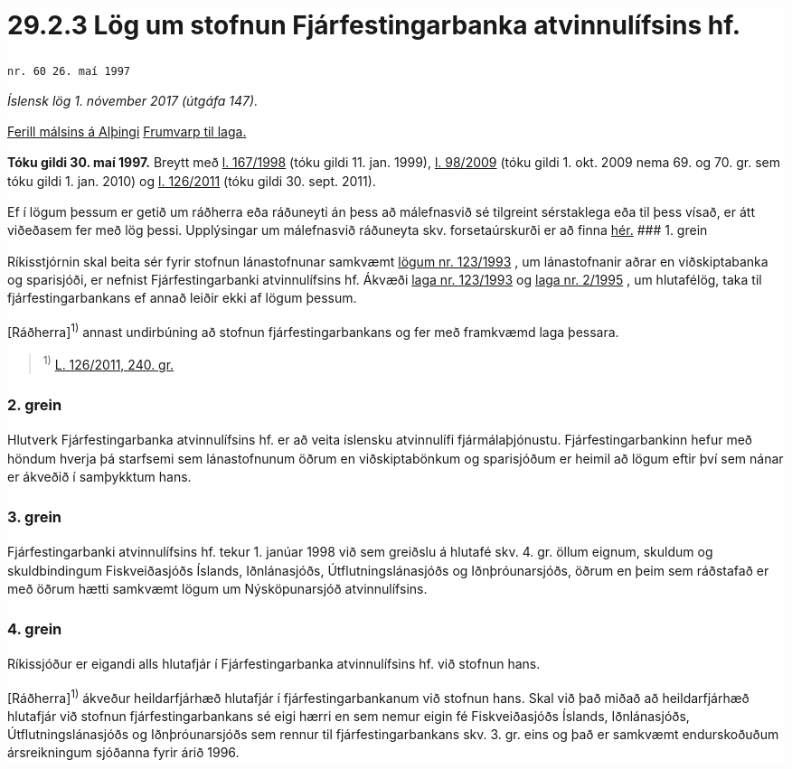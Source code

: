 # 29.2.3 Lög um stofnun Fjárfestingarbanka atvinnulífsins hf.

`nr. 60 26. maí 1997`

_Íslensk lög 1. nóvember 2017 (útgáfa 147)._

[Ferill málsins á Alþingi](https://www.althingi.is/thingstorf/thingmalalistar-eftir-thingum/ferill/?ltg=121&mnr=408)
[Frumvarp til laga.](https://www.althingi.is/altext/121/s/0705.html)

**Tóku gildi 30. maí 1997.**
Breytt með
[l. 167/1998](https://althingi.is/altext/stjt/1998.167.html) (tóku gildi 11. jan. 1999),
[l. 98/2009](https://althingi.is/altext/stjt/2009.098.html) (tóku gildi 1. okt. 2009 nema 69. og 70. gr. sem tóku gildi 1. jan. 2010) og
[l. 126/2011](https://althingi.is/altext/stjt/2011.126.html) (tóku gildi 30. sept. 2011).

Ef í lögum þessum er getið um ráðherra eða ráðuneyti án þess að málefnasvið sé tilgreint sérstaklega eða til þess vísað, er átt viðeðasem fer með lög þessi. Upplýsingar um málefnasvið ráðuneyta skv. forsetaúrskurði er að finna [hér.](2017015.md) ### 1. grein

Ríkisstjórnin skal beita sér fyrir stofnun lánastofnunar samkvæmt [lögum nr. 123/1993](1993123.md) , um lánastofnanir aðrar en viðskiptabanka og sparisjóði, er nefnist Fjárfestingarbanki atvinnulífsins hf. Ákvæði [laga nr. 123/1993](1993123.md) og [laga nr. 2/1995](1995002.md) , um hlutafélög, taka til fjárfestingarbankans ef annað leiðir ekki af lögum þessum.

[Ráðherra]<sup>1)</sup> annast undirbúning að stofnun fjárfestingarbankans og fer með framkvæmd laga þessara.

> <sup>1)</sup> [L. 126/2011, 240. gr.](https://althingi.is/altext/stjt/2011.126.html)

### 2. grein

Hlutverk Fjárfestingarbanka atvinnulífsins hf. er að veita íslensku atvinnulífi fjármálaþjónustu. Fjárfestingarbankinn hefur með höndum hverja þá starfsemi sem lánastofnunum öðrum en viðskiptabönkum og sparisjóðum er heimil að lögum eftir því sem nánar er ákveðið í samþykktum hans.

### 3. grein

Fjárfestingarbanki atvinnulífsins hf. tekur 1. janúar 1998 við sem greiðslu á hlutafé skv. 4. gr. öllum eignum, skuldum og skuldbindingum Fiskveiðasjóðs Íslands, Iðnlánasjóðs, Útflutningslánasjóðs og Iðnþróunarsjóðs, öðrum en þeim sem ráðstafað er með öðrum hætti samkvæmt lögum um Nýsköpunarsjóð atvinnulífsins.

### 4. grein

Ríkissjóður er eigandi alls hlutafjár í Fjárfestingarbanka atvinnulífsins hf. við stofnun hans.

[Ráðherra]<sup>1)</sup> ákveður heildarfjárhæð hlutafjár í fjárfestingarbankanum við stofnun hans. Skal við það miðað að heildarfjárhæð hlutafjár við stofnun fjárfestingarbankans sé eigi hærri en sem nemur eigin fé Fiskveiðasjóðs Íslands, Iðnlánasjóðs, Útflutningslánasjóðs og Iðnþróunarsjóðs sem rennur til fjárfestingarbankans skv. 3. gr. eins og það er samkvæmt endurskoðuðum ársreikningum sjóðanna fyrir árið 1996.
